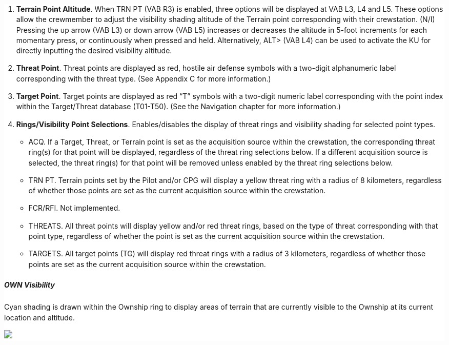 1. **Terrain Point Altitude**. When TRN PT (VAB R3) is enabled, three options will be displayed at VAB L3, L4
     and L5. These options allow the crewmember to adjust the visibility shading altitude of the Terrain point
     corresponding with their crewstation. (N/I)
     Pressing the up arrow (VAB L3) or down arrow (VAB L5) increases or decreases the altitude in 5-foot
     increments for each momentary press, or continuously when pressed and held. Alternatively, ALT> (VAB
     L4) can be used to activate the KU for directly inputting the desired visibility altitude.

1. **Threat Point**. Threat points are displayed as red, hostile air defense symbols with a two-digit alphanumeric
     label corresponding with the threat type. (See Appendix C for more information.)

1. **Target Point**. Target points are displayed as red “T” symbols with a two-digit numeric label corresponding
     with the point index within the Target/Threat database (T01-T50). (See the Navigation chapter for more
     information.)

1. **Rings/Visibility Point Selections**. Enables/disables the display of threat rings and visibility shading for
    selected point types.

    - ACQ. If a Target, Threat, or Terrain point is set as the acquisition source within the crewstation, the
          corresponding threat ring(s) for that point will be displayed, regardless of the threat ring selections
          below. If a different acquisition source is selected, the threat ring(s) for that point will be removed
          unless enabled by the threat ring selections below.

    - TRN PT. Terrain points set by the Pilot and/or CPG will display a yellow threat ring with a radius of 8
          kilometers, regardless of whether those points are set as the current acquisition source within the
          crewstation.

    - FCR/RFI. Not implemented.

    - THREATS. All threat points will display yellow and/or red threat rings, based on the type of threat
          corresponding with that point type, regardless of whether the point is set as the current acquisition
          source within the crewstation.

    - TARGETS. All target points (TG) will display red threat rings with a radius of 3 kilometers, regardless
          of whether those points are set as the current acquisition source within the crewstation.

##### OWN Visibility

Cyan shading is drawn within the Ownship ring to display areas of terrain that are currently visible to the Ownship
at its current location and altitude.

![](img/img-151-1-screen.jpg)
